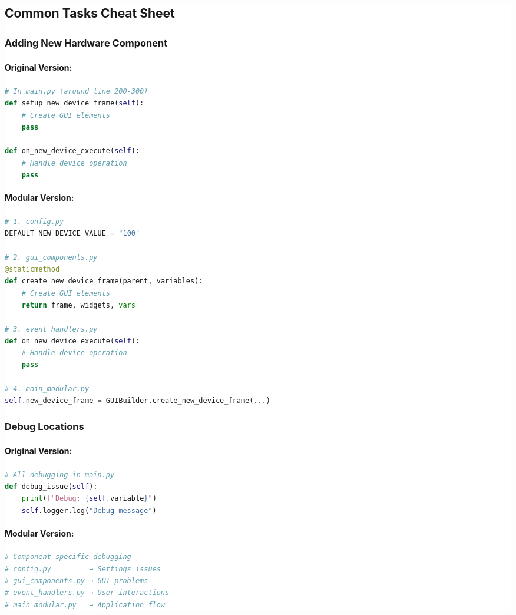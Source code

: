 ## Common Tasks Cheat Sheet

### Adding New Hardware Component

#### Original Version:
```python
# In main.py (around line 200-300)
def setup_new_device_frame(self):
    # Create GUI elements
    pass

def on_new_device_execute(self):
    # Handle device operation  
    pass
```

#### Modular Version:
```python
# 1. config.py
DEFAULT_NEW_DEVICE_VALUE = "100"

# 2. gui_components.py
@staticmethod
def create_new_device_frame(parent, variables):
    # Create GUI elements
    return frame, widgets, vars

# 3. event_handlers.py
def on_new_device_execute(self):
    # Handle device operation
    pass

# 4. main_modular.py
self.new_device_frame = GUIBuilder.create_new_device_frame(...)
```

### Debug Locations

#### Original Version:
```python
# All debugging in main.py
def debug_issue(self):
    print(f"Debug: {self.variable}")
    self.logger.log("Debug message")
```

#### Modular Version:
```python
# Component-specific debugging
# config.py         → Settings issues
# gui_components.py → GUI problems  
# event_handlers.py → User interactions
# main_modular.py   → Application flow
```
